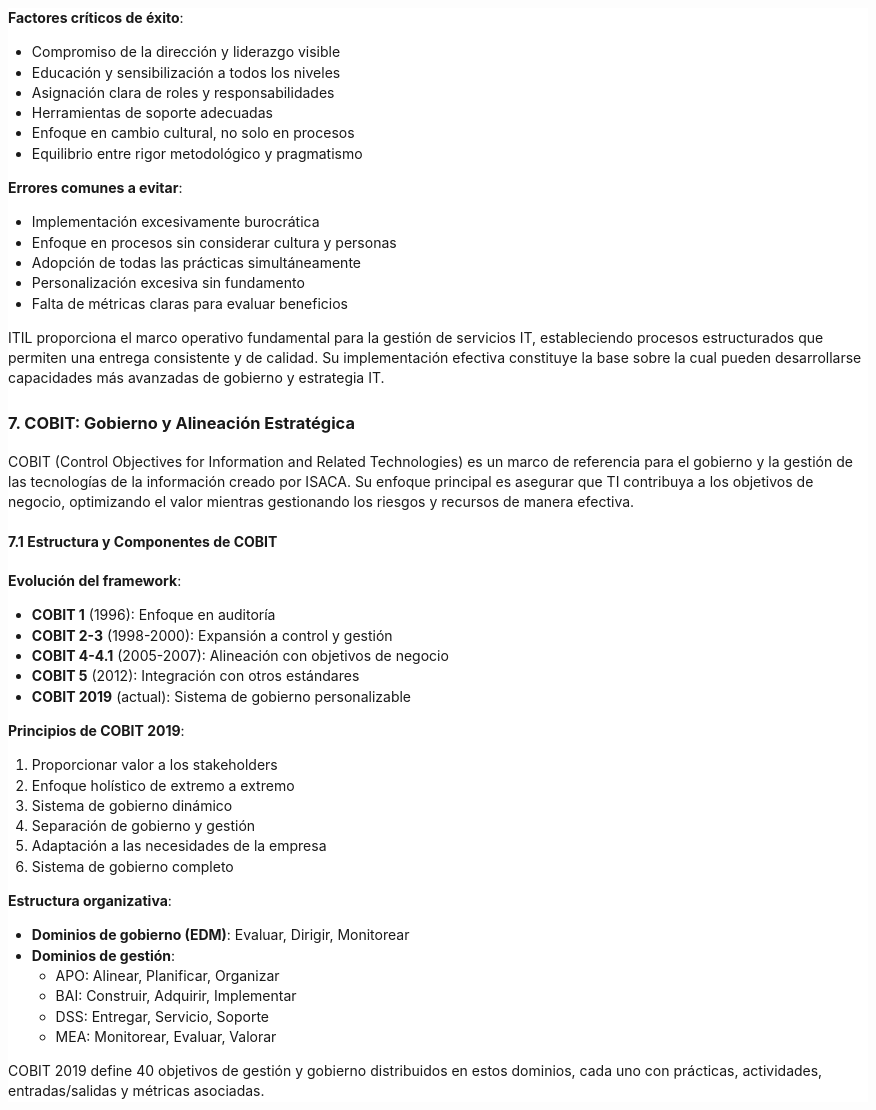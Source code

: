 **Factores críticos de éxito**:
- Compromiso de la dirección y liderazgo visible
- Educación y sensibilización a todos los niveles
- Asignación clara de roles y responsabilidades
- Herramientas de soporte adecuadas
- Enfoque en cambio cultural, no solo en procesos
- Equilibrio entre rigor metodológico y pragmatismo

**Errores comunes a evitar**:
- Implementación excesivamente burocrática
- Enfoque en procesos sin considerar cultura y personas
- Adopción de todas las prácticas simultáneamente
- Personalización excesiva sin fundamento
- Falta de métricas claras para evaluar beneficios

ITIL proporciona el marco operativo fundamental para la gestión de servicios IT, estableciendo procesos estructurados que permiten una entrega consistente y de calidad. Su implementación efectiva constituye la base sobre la cual pueden desarrollarse capacidades más avanzadas de gobierno y estrategia IT.

### 7. COBIT: Gobierno y Alineación Estratégica

COBIT (Control Objectives for Information and Related Technologies) es un marco de referencia para el gobierno y la gestión de las tecnologías de la información creado por ISACA. Su enfoque principal es asegurar que TI contribuya a los objetivos de negocio, optimizando el valor mientras gestionando los riesgos y recursos de manera efectiva.

#### 7.1 Estructura y Componentes de COBIT

**Evolución del framework**:
- **COBIT 1** (1996): Enfoque en auditoría
- **COBIT 2-3** (1998-2000): Expansión a control y gestión
- **COBIT 4-4.1** (2005-2007): Alineación con objetivos de negocio
- **COBIT 5** (2012): Integración con otros estándares
- **COBIT 2019** (actual): Sistema de gobierno personalizable

**Principios de COBIT 2019**:
1. Proporcionar valor a los stakeholders
2. Enfoque holístico de extremo a extremo
3. Sistema de gobierno dinámico
4. Separación de gobierno y gestión
5. Adaptación a las necesidades de la empresa
6. Sistema de gobierno completo

**Estructura organizativa**:
- **Dominios de gobierno (EDM)**: Evaluar, Dirigir, Monitorear
- **Dominios de gestión**:
  - APO: Alinear, Planificar, Organizar
  - BAI: Construir, Adquirir, Implementar
  - DSS: Entregar, Servicio, Soporte
  - MEA: Monitorear, Evaluar, Valorar

COBIT 2019 define 40 objetivos de gestión y gobierno distribuidos en estos dominios, cada uno con prácticas, actividades, entradas/salidas y métricas asociadas.
